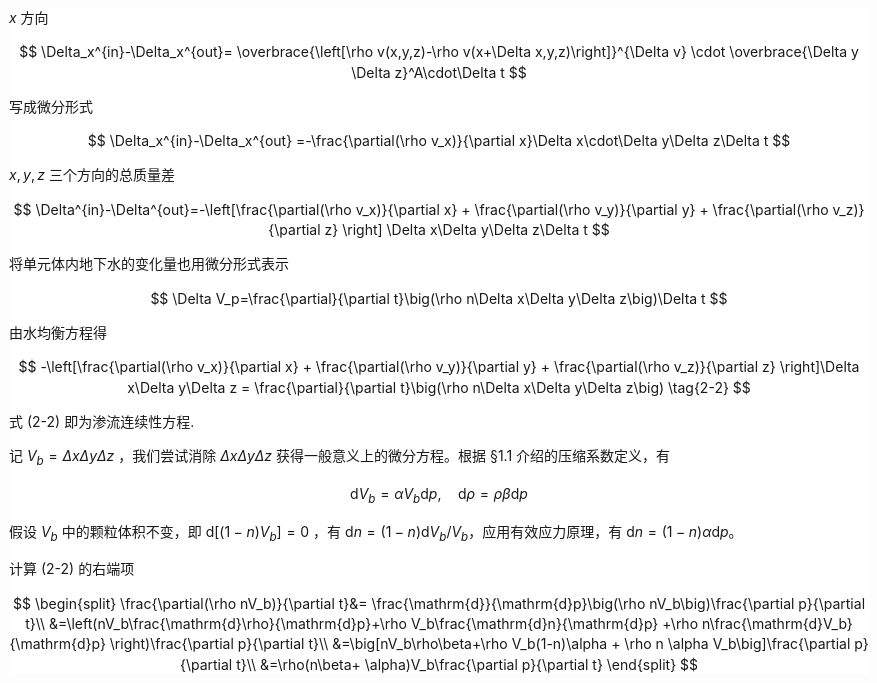 $x$ 方向

$$
\Delta_x^{in}-\Delta_x^{out}=
\overbrace{\left[\rho v(x,y,z)-\rho v(x+\Delta x,y,z)\right]}^{\Delta v}
\cdot
\overbrace{\Delta y \Delta z}^A\cdot\Delta t
$$

写成微分形式

$$
\Delta_x^{in}-\Delta_x^{out} =-\frac{\partial(\rho v_x)}{\partial x}\Delta x\cdot\Delta y\Delta z\Delta t
$$

$x,y,z$ 三个方向的总质量差

$$
\Delta^{in}-\Delta^{out}=-\left[\frac{\partial(\rho v_x)}{\partial x} +
\frac{\partial(\rho v_y)}{\partial y} + \frac{\partial(\rho v_z)}{\partial z} \right]
\Delta x\Delta y\Delta z\Delta t 
$$

将单元体内地下水的变化量也用微分形式表示

$$
\Delta V_p=\frac{\partial}{\partial t}\big(\rho n\Delta x\Delta y\Delta z\big)\Delta t
$$

由水均衡方程得

$$
-\left[\frac{\partial(\rho v_x)}{\partial x} + \frac{\partial(\rho v_y)}{\partial y} + \frac{\partial(\rho v_z)}{\partial z} \right]\Delta x\Delta y\Delta z
= \frac{\partial}{\partial t}\big(\rho n\Delta x\Delta y\Delta z\big) 
\tag{2-2}
$$

式 (2-2) 即为渗流连续性方程.

记 $V_b=\Delta x\Delta y \Delta z$ ，我们尝试消除 $\Delta x\Delta y\Delta z$ 获得一般意义上的微分方程。根据 §1.1 介绍的压缩系数定义，有 

$$
\mathrm{d}V_b = \alpha V_b\mathrm{d}p,\quad \mathrm{d}\rho=\rho\beta\mathrm{d}p
$$

假设 $V_b$ 中的颗粒体积不变，即 $\mathrm{d}[(1-n)V_b]=0$ ，有 $\mathrm{d}n=(1-n)\mathrm{d}V_b/V_b$，应用有效应力原理，有 $\mathrm{d}n=(1-n)\alpha\mathrm{d}p$。

计算 (2-2) 的右端项

$$
\begin{split}
\frac{\partial(\rho nV_b)}{\partial t}&=
\frac{\mathrm{d}}{\mathrm{d}p}\big(\rho nV_b\big)\frac{\partial p}{\partial t}\\
&=\left(nV_b\frac{\mathrm{d}\rho}{\mathrm{d}p}+\rho V_b\frac{\mathrm{d}n}{\mathrm{d}p}
+\rho n\frac{\mathrm{d}V_b}{\mathrm{d}p}
\right)\frac{\partial p}{\partial t}\\
&=\big[nV_b\rho\beta+\rho V_b(1-n)\alpha + \rho n \alpha V_b\big]\frac{\partial p}{\partial t}\\
&=\rho(n\beta+ \alpha)V_b\frac{\partial p}{\partial t}
\end{split}
$$
